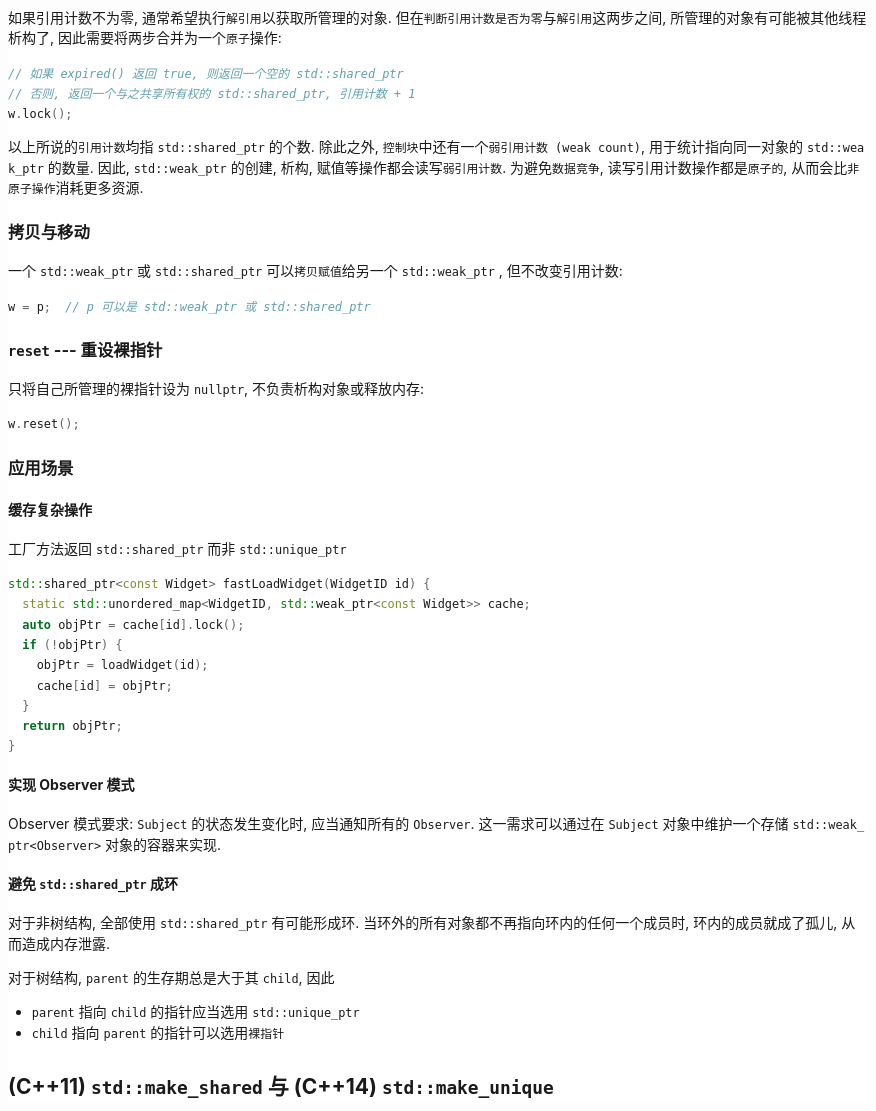 如果引用计数不为零, 通常希望执行`解引用`以获取所管理的对象.
但在`判断引用计数是否为零`与`解引用`这两步之间, 所管理的对象有可能被其他线程析构了, 因此需要将两步合并为一个`原子`操作:
```cpp
// 如果 expired() 返回 true, 则返回一个空的 std::shared_ptr
// 否则, 返回一个与之共享所有权的 std::shared_ptr, 引用计数 + 1
w.lock();
```

以上所说的`引用计数`均指 `std::shared_ptr` 的个数.
除此之外, `控制块`中还有一个`弱引用计数 (weak count)`, 用于统计指向同一对象的 `std::weak_ptr` 的数量.
因此, `std::weak_ptr` 的创建, 析构, 赋值等操作都会读写`弱引用计数`.
为避免`数据竞争`, 读写引用计数操作都是`原子的`, 从而会比`非原子操作`消耗更多资源.

### 拷贝与移动
一个 `std::weak_ptr` 或 `std::shared_ptr` 可以`拷贝赋值`给另一个 `std::weak_ptr` , 但不改变引用计数:
```cpp
w = p;  // p 可以是 std::weak_ptr 或 std::shared_ptr
```

### `reset` --- 重设裸指针
只将自己所管理的裸指针设为 `nullptr`, 不负责析构对象或释放内存:
```cpp
w.reset();
```

### 应用场景
#### 缓存复杂操作
工厂方法返回 `std::shared_ptr` 而非 `std::unique_ptr`
```cpp
std::shared_ptr<const Widget> fastLoadWidget(WidgetID id) {
  static std::unordered_map<WidgetID, std::weak_ptr<const Widget>> cache;
  auto objPtr = cache[id].lock();
  if (!objPtr) {
    objPtr = loadWidget(id);
    cache[id] = objPtr;
  }
  return objPtr;
}
```

#### 实现 Observer 模式
Observer 模式要求: `Subject` 的状态发生变化时, 应当通知所有的 `Observer`.
这一需求可以通过在 `Subject` 对象中维护一个存储 `std::weak_ptr<Observer>` 对象的容器来实现.

#### 避免 `std::shared_ptr` 成环
对于非树结构, 全部使用 `std::shared_ptr` 有可能形成环.
当环外的所有对象都不再指向环内的任何一个成员时, 环内的成员就成了孤儿, 从而造成内存泄露.

对于树结构, `parent` 的生存期总是大于其 `child`, 因此
- `parent` 指向 `child` 的指针应当选用 `std::unique_ptr`
- `child` 指向 `parent` 的指针可以选用`裸指针`

## (C++11) `std::make_shared` 与 (C++14) `std::make_unique`
